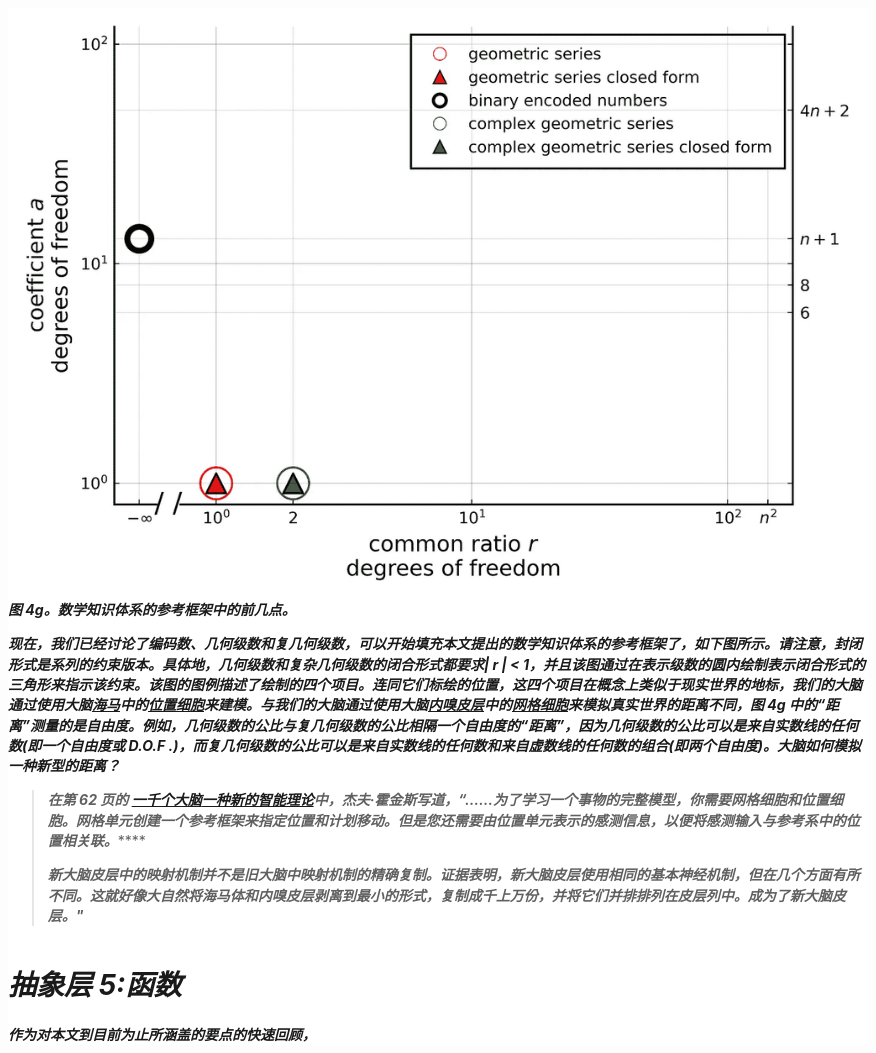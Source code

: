 *****![](img/d8b9e3dbb1e63dd077e1a09770d8753c.png)*****

*****图 4g。数学知识体系的参考框架中的前几点。*****

*****现在，我们已经讨论了编码数、几何级数和复几何级数，可以开始填充本文提出的数学知识体系的参考框架了，如下图所示。请注意，封闭形式是系列的约束版本。具体地，几何级数和复杂几何级数的闭合形式都要求| *r* | < 1，并且该图通过在表示级数的圆内绘制表示闭合形式的三角形来指示该约束。该图的图例描述了绘制的四个项目。连同它们标绘的位置，这四个项目在概念上类似于现实世界的地标，我们的大脑通过使用大脑[海马](https://en.wikipedia.org/wiki/Hippocampus)中的[位置细胞](https://en.wikipedia.org/wiki/Place_cell)来建模。与我们的大脑通过使用大脑[内嗅皮层](https://en.wikipedia.org/wiki/Entorhinal_cortex)中的[网格细胞](https://en.wikipedia.org/wiki/Grid_cell)来模拟真实世界的距离不同，图 4g 中的“距离”测量的是自由度。例如，几何级数的公比与复几何级数的公比相隔一个自由度的“距离”，因为几何级数的公比可以是来自实数线的任何数(即一个自由度或 D.O.F .)，而复几何级数的公比可以是来自实数线的任何数和来自虚数线的任何数的组合(即两个自由度)。大脑如何模拟一种新型的距离？*****

> *****在第 62 页的 [一千个大脑](https://www.amazon.com/Thousand-Brains-New-Theory-Intelligence/dp/B08VWV2WDK/ref=sr_1_1?crid=2B1UXT4G47LB7&keywords=a+thousand+brains&qid=1638991469)**[一种新的智能理论](https://www.amazon.com/Thousand-Brains-New-Theory-Intelligence/dp/B08VWV2WDK/ref=sr_1_1?crid=2B1UXT4G47LB7&keywords=a+thousand+brains&qid=1638991469)中，杰夫·霍金斯写道，“……为了学习一个事物的完整模型，你需要网格细胞和位置细胞。网格单元创建一个参考框架来指定位置和计划移动。但是您还需要由位置单元表示的感测信息，以便将感测输入与参考系中的位置相关联。*******
> 
> *******新大脑皮层中的映射机制并不是旧大脑中映射机制的精确复制。证据表明，新大脑皮层使用相同的基本神经机制，但在几个方面有所不同。这就好像大自然将海马体和内嗅皮层剥离到最小的形式，复制成千上万份，并将它们并排排列在皮层列中。成为了新大脑皮层。"*******

# *******抽象层 5:函数*******

*******作为对本文到目前为止所涵盖的要点的快速回顾，*******
